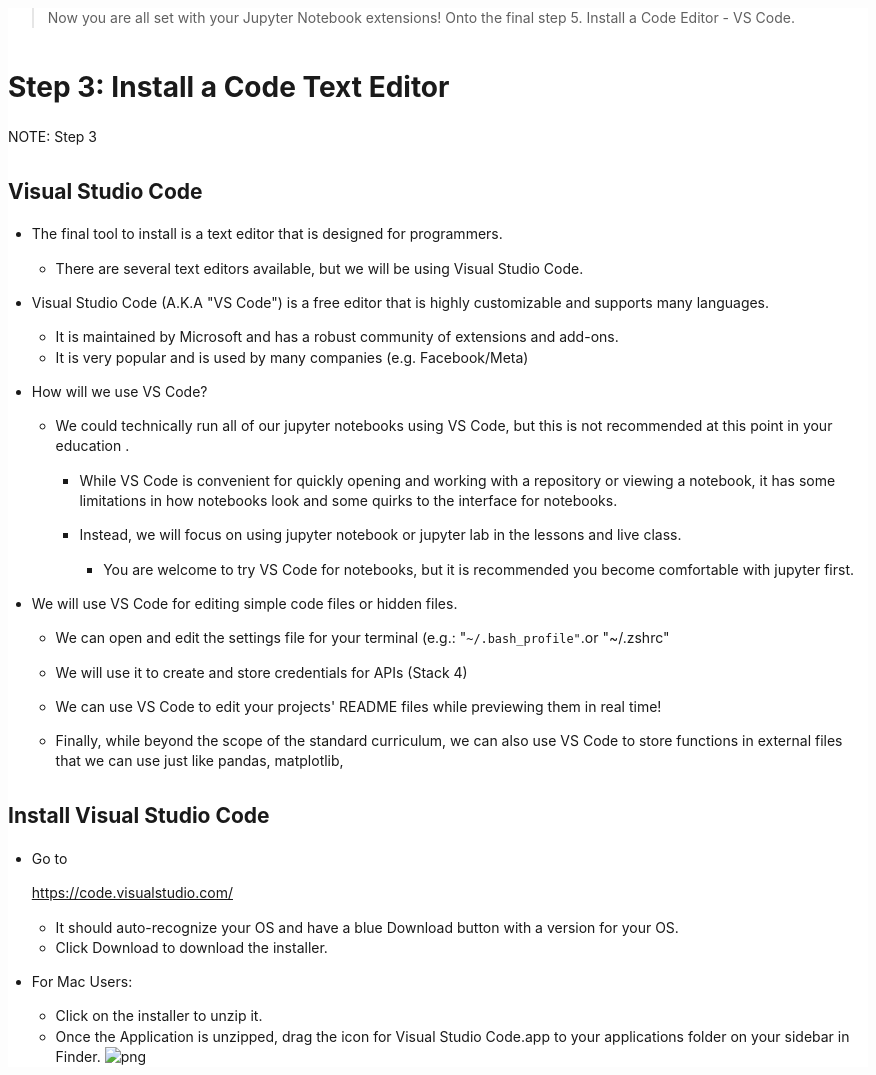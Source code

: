 > Now you are all set with your Jupyter Notebook extensions! Onto the final step 5. Install a Code Editor - VS Code.



# Step 3: Install a Code Text Editor

NOTE: Step 3 

## Visual Studio Code

- The final tool to install is a text editor that is designed for programmers.
  - There are several text editors available, but we will be using Visual Studio Code.
- Visual Studio Code (A.K.A "VS Code") is a free editor that is highly customizable and supports many languages.
  - It is maintained by Microsoft and has a robust community of extensions and add-ons.
  - It is very popular and is used by many companies (e.g. Facebook/Meta)

- How will we use VS Code?

  - We could technically run all of our jupyter notebooks using VS Code, but this is not recommended at this point in your education .

    - While VS Code is convenient for quickly opening and working with a repository or viewing a notebook, it has some limitations in how notebooks look and some quirks to the interface for notebooks.

    - Instead, we will focus on using jupyter notebook or jupyter lab in the lessons and live class.
      - You are welcome to try VS Code for notebooks, but it is recommended you become comfortable with jupyter first.

- We will use VS Code for editing simple code files or hidden files.

  - We can open and edit the settings file for your terminal (e.g.: "`~/.bash_profile"`.or "~/.zshrc"

  - We will use it to create and store credentials for APIs (Stack 4)
  - We can use VS Code to edit your projects' README files while previewing them in real time!
  - Finally, while beyond the scope of the standard curriculum, we can also use VS Code to store functions in external files that we can use just like pandas, matplotlib,

## Install Visual Studio Code

- Go to

   

  https://code.visualstudio.com/

  - It should auto-recognize your OS and have a blue Download button with a version for your OS.
  - Click Download to download the installer.

- For Mac Users:

  - Click on the installer to unzip it.
  - Once the Application is unzipped, drag the icon for Visual Studio Code.app to your applications folder on your sidebar in Finder. ![png](https://raw.githubusercontent.com/coding-dojo-data-science/dojo-env-setup/main/images/mac_vscode_install.png)
